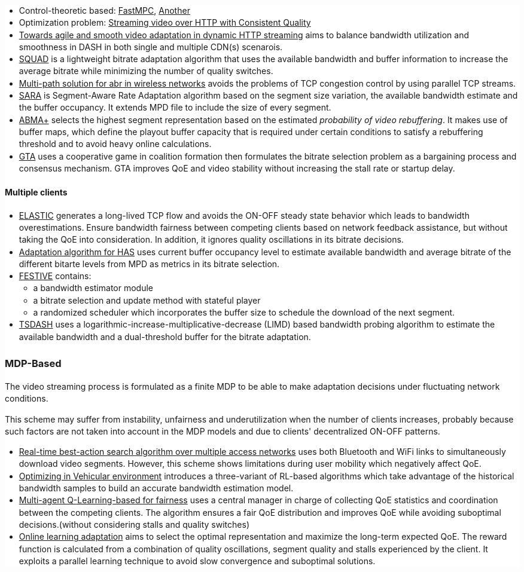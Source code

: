 - Control-theoretic based: [FastMPC](https://dl.acm.org/doi/10.1145/2829988.2787486), [Another](https://ieeexplore.ieee.org/document/6410740)
- Optimization problem: [Streaming video over HTTP with Consistent Quality](https://dl.acm.org/doi/10.1145/2557642.2557658)
- [Towards agile and smooth video adaptation in dynamic HTTP streaming](https://dl.acm.org/doi/10.1145/2413176.2413190) aims to balance bandwidth utilization and smoothness in DASH in both single and multiple CDN(s) scenarois.
- [SQUAD](https://dl.acm.org/doi/10.1145/2910017.2910593) is a lightweight bitrate adaptation algorithm that uses the available bandwidth and buffer information to increase the average bitrate while minimizing the number of quality switches.
- [Multi-path solution for abr in wireless networks](https://dl.acm.org/doi/10.1145/2155555.2155582) avoids the problems of TCP congestion control by using parallel TCP streams.
- [SARA](https://ieeexplore.ieee.org/document/7247436) is Segment-Aware Rate Adaptation algorithm based on the segment size variation, the available bandwidth estimate and the buffer occupancy. It extends MPD file to include the size of every segment.
- [ABMA+](https://dl.acm.org/doi/10.1145/2910017.2910596) selects the highest segment representation based on the estimated _probability of video rebuffering_. It makes use of buffer maps, which define the playout buffer capacity that is required under certain conditions to satisfy a rebuffering threshold and to avoid heavy online calculations.
- [GTA](https://dl.acm.org/doi/10.1145/3204949.3204961) uses a cooperative game in coalition formation then formulates the bitrate selection problem as a bargaining process and consensus mechanism. GTA improves QoE and video stability without increasing the stall rate or startup delay.

#### Multiple clients

- [ELASTIC](https://ieeexplore.ieee.org/document/6691442) generates a long-lived TCP flow and avoids the ON-OFF steady state behavior which leads to bandwidth overestimations. Ensure bandwidth fairness between competing clients based on network feedback assistance, but without taking the QoE into consideration. In addition, it ignores quality oscillations in its bitrate decisions.
- [Adaptation algorithm for HAS](https://ieeexplore.ieee.org/document/6229732) uses current buffer occupancy level to estimate available bandwidth and average bitrate of the different bitarte levels from MPD as metrics in its bitrate selection.
- [FESTIVE](https://ieeexplore.ieee.org/document/6704839) contains:
  - a bandwidth estimator module
  - a bitrate selection and update method with stateful player
  - a randomized scheduler which incorporates the buffer size to schedule the download of the next segment.
- [TSDASH](https://ieeexplore.ieee.org/document/8101529) uses a logarithmic-increase-multiplicative-decrease (LIMD) based bandwidth probing algorithm to estimate the available bandwidth and a dual-threshold buffer for the bitrate adaptation.

### MDP-Based

The video streaming process is formulated as a finite MDP to be able to make adaptation decisions under fluctuating network conditions.

This scheme may suffer from instability, unfairness and underutilization when the number of clients increases, probably because such factors are not taken into account in the MDP models and due to clients' decentralized ON-OFF patterns.

- [Real-time best-action search algorithm over multiple access networks](https://ieeexplore.ieee.org/document/6774598) uses both Bluetooth and WiFi links to simultaneously download video segments. However, this scheme shows limitations during user mobility which negatively affect QoE.
- [Optimizing in Vehicular environment](https://ieeexplore.ieee.org/document/7305810) introduces a three-variant of RL-based algorithms which take advantage of the historical bandwidth samples to build an accurate bandwidth estimation model.
- [Multi-agent Q-Learning-based for fairness](https://ieeexplore.ieee.org/document/6838245) uses a central manager in charge of collecting QoE statistics and coordination between the competing clients. The algorithm ensures a fair QoE distribution and improves QoE while avoiding suboptimal decisions.(without considering stalls and quality switches)
- [Online learning adaptation](https://dl.acm.org/doi/10.1145/2910017.2910603) aims to select the optimal representation and maximize the long-term expected QoE. The reward function is calculated from a combination of quality oscillations, segment quality and stalls experienced by the client. It exploits a parallel learning technique to avoid slow convergence and suboptimal solutions.